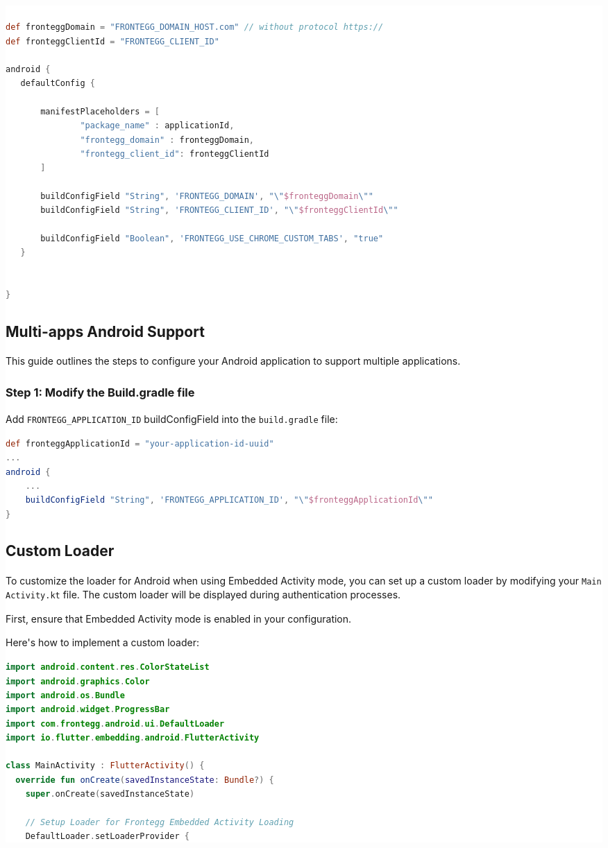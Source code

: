  ```groovy

def fronteggDomain = "FRONTEGG_DOMAIN_HOST.com" // without protocol https://
def fronteggClientId = "FRONTEGG_CLIENT_ID"

android {
    defaultConfig {

        manifestPlaceholders = [
                "package_name" : applicationId,
                "frontegg_domain" : fronteggDomain,
                "frontegg_client_id": fronteggClientId
        ]

        buildConfigField "String", 'FRONTEGG_DOMAIN', "\"$fronteggDomain\""
        buildConfigField "String", 'FRONTEGG_CLIENT_ID', "\"$fronteggClientId\""
        
        buildConfigField "Boolean", 'FRONTEGG_USE_CHROME_CUSTOM_TABS', "true"
    }
    
    
}
```

## Multi-apps Android Support

This guide outlines the steps to configure your Android application to support multiple applications.

### Step 1: Modify the Build.gradle file

Add `FRONTEGG_APPLICATION_ID` buildConfigField into the `build.gradle` file:

```groovy
def fronteggApplicationId = "your-application-id-uuid"
...
android {
    ...
    buildConfigField "String", 'FRONTEGG_APPLICATION_ID', "\"$fronteggApplicationId\""
}
```

## Custom Loader

To customize the loader for Android when using Embedded Activity mode, you can set up a custom loader by modifying your `MainActivity.kt` file. The custom loader will be displayed during authentication processes.

First, ensure that Embedded Activity mode is enabled in your configuration.

Here's how to implement a custom loader:

```kotlin
import android.content.res.ColorStateList
import android.graphics.Color
import android.os.Bundle
import android.widget.ProgressBar
import com.frontegg.android.ui.DefaultLoader
import io.flutter.embedding.android.FlutterActivity

class MainActivity : FlutterActivity() {
  override fun onCreate(savedInstanceState: Bundle?) {
    super.onCreate(savedInstanceState)

    // Setup Loader for Frontegg Embedded Activity Loading
    DefaultLoader.setLoaderProvider {
```